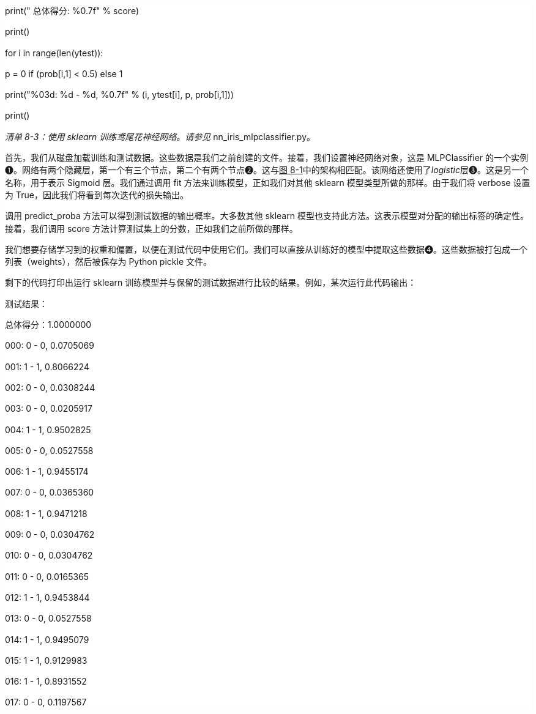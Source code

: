 print("  总体得分: %0.7f" % score)

print()

for i in range(len(ytest)):

p = 0 if (prob[i,1] < 0.5) else 1

print("%03d: %d - %d, %0.7f" % (i, ytest[i], p, prob[i,1]))

print()

*清单 8-3：使用 sklearn 训练鸢尾花神经网络。请参见* nn_iris_mlpclassifier.py。

首先，我们从磁盘加载训练和测试数据。这些数据是我们之前创建的文件。接着，我们设置神经网络对象，这是 MLPClassifier 的一个实例❶。网络有两个隐藏层，第一个有三个节点，第二个有两个节点❷。这与[图 8-1](ch08.xhtml#ch8fig1)中的架构相匹配。该网络还使用了*logistic*层❸。这是另一个名称，用于表示 Sigmoid 层。我们通过调用 fit 方法来训练模型，正如我们对其他 sklearn 模型类型所做的那样。由于我们将 verbose 设置为 True，因此我们将看到每次迭代的损失输出。

调用 predict_proba 方法可以得到测试数据的输出概率。大多数其他 sklearn 模型也支持此方法。这表示模型对分配的输出标签的确定性。接着，我们调用 score 方法计算测试集上的分数，正如我们之前所做的那样。

我们想要存储学习到的权重和偏置，以便在测试代码中使用它们。我们可以直接从训练好的模型中提取这些数据❹。这些数据被打包成一个列表（weights），然后被保存为 Python pickle 文件。

剩下的代码打印出运行 sklearn 训练模型并与保留的测试数据进行比较的结果。例如，某次运行此代码输出：

测试结果：

总体得分：1.0000000

000: 0 - 0, 0.0705069

001: 1 - 1, 0.8066224

002: 0 - 0, 0.0308244

003: 0 - 0, 0.0205917

004: 1 - 1, 0.9502825

005: 0 - 0, 0.0527558

006: 1 - 1, 0.9455174

007: 0 - 0, 0.0365360

008: 1 - 1, 0.9471218

009: 0 - 0, 0.0304762

010: 0 - 0, 0.0304762

011: 0 - 0, 0.0165365

012: 1 - 1, 0.9453844

013: 0 - 0, 0.0527558

014: 1 - 1, 0.9495079

015: 1 - 1, 0.9129983

016: 1 - 1, 0.8931552

017: 0 - 0, 0.1197567
